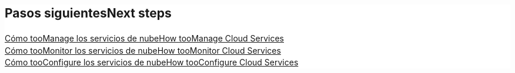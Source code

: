 ## <a name="next-steps"></a><span data-ttu-id="26e89-295">Pasos siguientes</span><span class="sxs-lookup"><span data-stu-id="26e89-295">Next steps</span></span>
[<span data-ttu-id="26e89-296">Cómo tooManage los servicios de nube</span><span class="sxs-lookup"><span data-stu-id="26e89-296">How tooManage Cloud Services</span></span>](cloud-services-how-to-manage.md)  
[<span data-ttu-id="26e89-297">Cómo tooMonitor los servicios de nube</span><span class="sxs-lookup"><span data-stu-id="26e89-297">How tooMonitor Cloud Services</span></span>](cloud-services-how-to-monitor.md)  
[<span data-ttu-id="26e89-298">Cómo tooConfigure los servicios de nube</span><span class="sxs-lookup"><span data-stu-id="26e89-298">How tooConfigure Cloud Services</span></span>](cloud-services-how-to-configure.md)  
